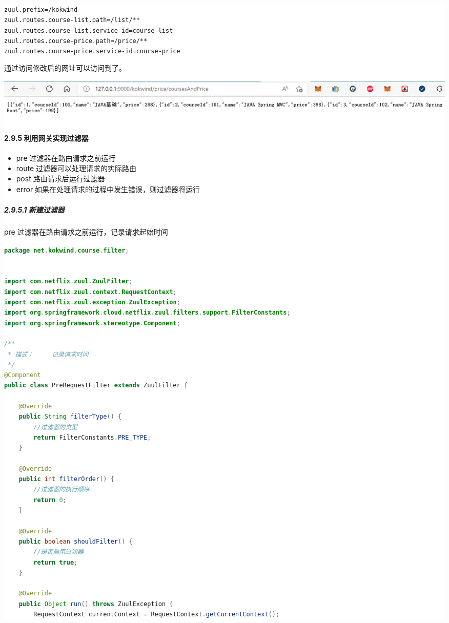 

```
zuul.prefix=/kokwind
zuul.routes.course-list.path=/list/**
zuul.routes.course-list.service-id=course-list
zuul.routes.course-price.path=/price/**
zuul.routes.course-price.service-id=course-price
```

通过访问修改后的网址可以访问到了。

![img.png](img/img21.png)



#### 2.9.5 利用网关实现过滤器

- pre 过滤器在路由请求之前运行
- route 过滤器可以处理请求的实际路由
- post 路由请求后运行过滤器
- error 如果在处理请求的过程中发生错误，则过滤器将运行

##### 2.9.5.1 新建过滤器

pre 过滤器在路由请求之前运行，记录请求起始时间

```java
package net.kokwind.course.filter;


import com.netflix.zuul.ZuulFilter;
import com.netflix.zuul.context.RequestContext;
import com.netflix.zuul.exception.ZuulException;
import org.springframework.cloud.netflix.zuul.filters.support.FilterConstants;
import org.springframework.stereotype.Component;

/**
 * 描述：     记录请求时间
 */
@Component
public class PreRequestFilter extends ZuulFilter {

    @Override
    public String filterType() {
        //过滤器的类型
        return FilterConstants.PRE_TYPE;
    }

    @Override
    public int filterOrder() {
        //过滤器的执行顺序
        return 0;
    }

    @Override
    public boolean shouldFilter() {
        //是否启用过滤器
        return true;
    }

    @Override
    public Object run() throws ZuulException {
        RequestContext currentContext = RequestContext.getCurrentContext();
```